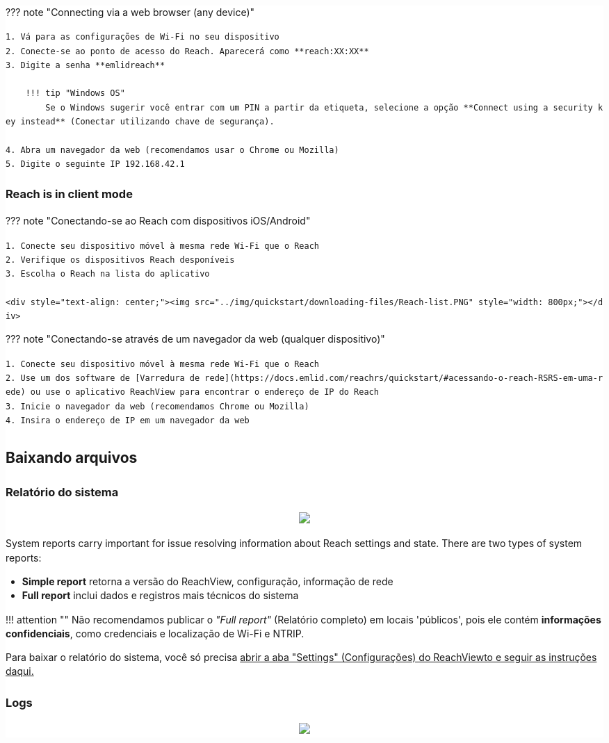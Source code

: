 
??? note "Connecting via a web browser (any device)"

	1. Vá para as configurações de Wi-Fi no seu dispositivo
	2. Conecte-se ao ponto de acesso do Reach. Aparecerá como **reach:XX:XX**
	3. Digite a senha **emlidreach**

		!!! tip "Windows OS"
			Se o Windows sugerir você entrar com um PIN a partir da etiqueta, selecione a opção **Connect using a security key instead** (Conectar utilizando chave de segurança).

	4. Abra um navegador da web (recomendamos usar o Chrome ou Mozilla)
	5. Digite o seguinte IP 192.168.42.1


### Reach is in client mode

??? note "Conectando-se ao Reach com dispositivos iOS/Android"
	
	1. Conecte seu dispositivo móvel à mesma rede Wi-Fi que o Reach
	2. Verifique os dispositivos Reach desponíveis
	3. Escolha o Reach na lista do aplicativo
	
	<div style="text-align: center;"><img src="../img/quickstart/downloading-files/Reach-list.PNG" style="width: 800px;"></div>


??? note "Conectando-se através de um navegador da web (qualquer dispositivo)"

	1. Conecte seu dispositivo móvel à mesma rede Wi-Fi que o Reach
	2. Use um dos software de [Varredura de rede](https://docs.emlid.com/reachrs/quickstart/#acessando-o-reach-RSRS-em-uma-rede) ou use o aplicativo ReachView para encontrar o endereço de IP do Reach 
	3. Inicie o navegador da web (recomendamos Chrome ou Mozilla)
	4. Insira o endereço de IP em um navegador da web


## Baixando arquivos

### Relatório do sistema

<div style="text-align: center;"><img src="../img/quickstart/downloading-files/system-report.PNG" style="width: 800px;"></div>

System reports carry important for issue resolving information about Reach settings and state. There are two types of system reports:

* **Simple report** retorna a versão do ReachView, configuração, informação de rede
* **Full report** inclui dados e registros mais técnicos do sistema

!!! attention ""
	Não recomendamos publicar o *"Full report"* (Relatório completo) em locais 'públicos', pois ele contém **informações confidenciais**, como credenciais e localização de Wi-Fi e NTRIP.

Para baixar o relatório do sistema, você só precisa [abrir a aba "Settings" (Configurações) do ReachViewto e seguir as instruções daqui.](../../reachview/settings/#relatorio-do-sistema)

### Logs

<div style="text-align: center;"><img src="../img/quickstart/downloading-files/logging.PNG" style="width: 800px;"></div>
